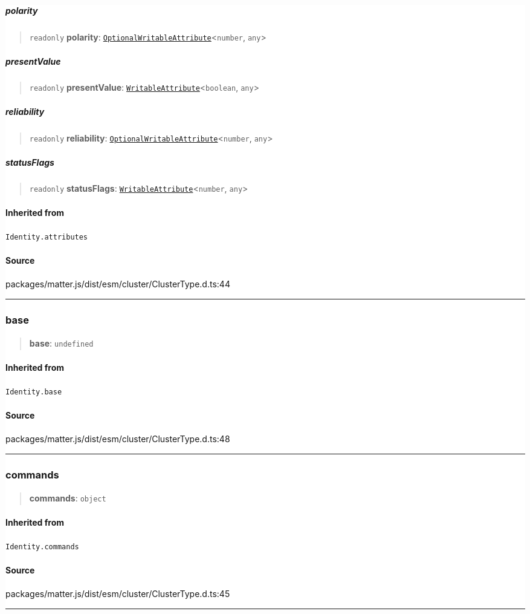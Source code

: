 ##### polarity

> `readonly` **polarity**: [`OptionalWritableAttribute`](../../../interfaces/OptionalWritableAttribute.md)\<`number`, `any`\>

##### presentValue

> `readonly` **presentValue**: [`WritableAttribute`](../../../interfaces/WritableAttribute.md)\<`boolean`, `any`\>

##### reliability

> `readonly` **reliability**: [`OptionalWritableAttribute`](../../../interfaces/OptionalWritableAttribute.md)\<`number`, `any`\>

##### statusFlags

> `readonly` **statusFlags**: [`WritableAttribute`](../../../interfaces/WritableAttribute.md)\<`number`, `any`\>

#### Inherited from

`Identity.attributes`

#### Source

packages/matter.js/dist/esm/cluster/ClusterType.d.ts:44

***

### base

> **base**: `undefined`

#### Inherited from

`Identity.base`

#### Source

packages/matter.js/dist/esm/cluster/ClusterType.d.ts:48

***

### commands

> **commands**: `object`

#### Inherited from

`Identity.commands`

#### Source

packages/matter.js/dist/esm/cluster/ClusterType.d.ts:45

***

